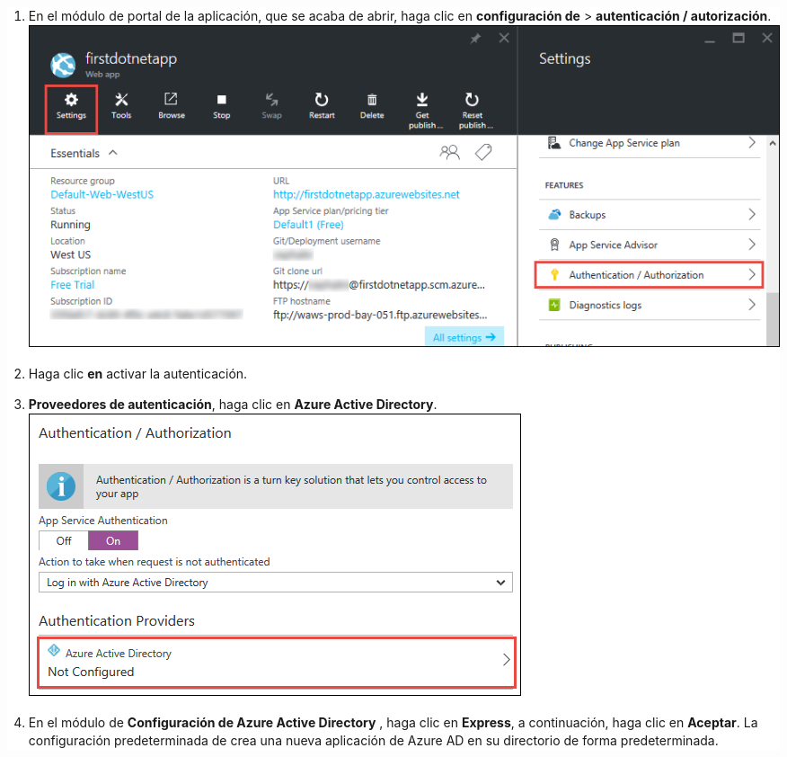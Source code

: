 1. En el módulo de portal de la aplicación, que se acaba de abrir, haga clic en **configuración de** > **autenticación / autorización**.  
    ![Autenticar - módulo de configuración](./media/app-service-web-get-started/aad-login-settings.png)

2. Haga clic **en** activar la autenticación.  

4. **Proveedores de autenticación**, haga clic en **Azure Active Directory**.  
    ![Autenticar: seleccione Azure AD](./media/app-service-web-get-started/aad-login-config.png)

5. En el módulo de **Configuración de Azure Active Directory** , haga clic en **Express**, a continuación, haga clic en **Aceptar**. La configuración predeterminada de crea una nueva aplicación de Azure AD en su directorio de forma predeterminada.  